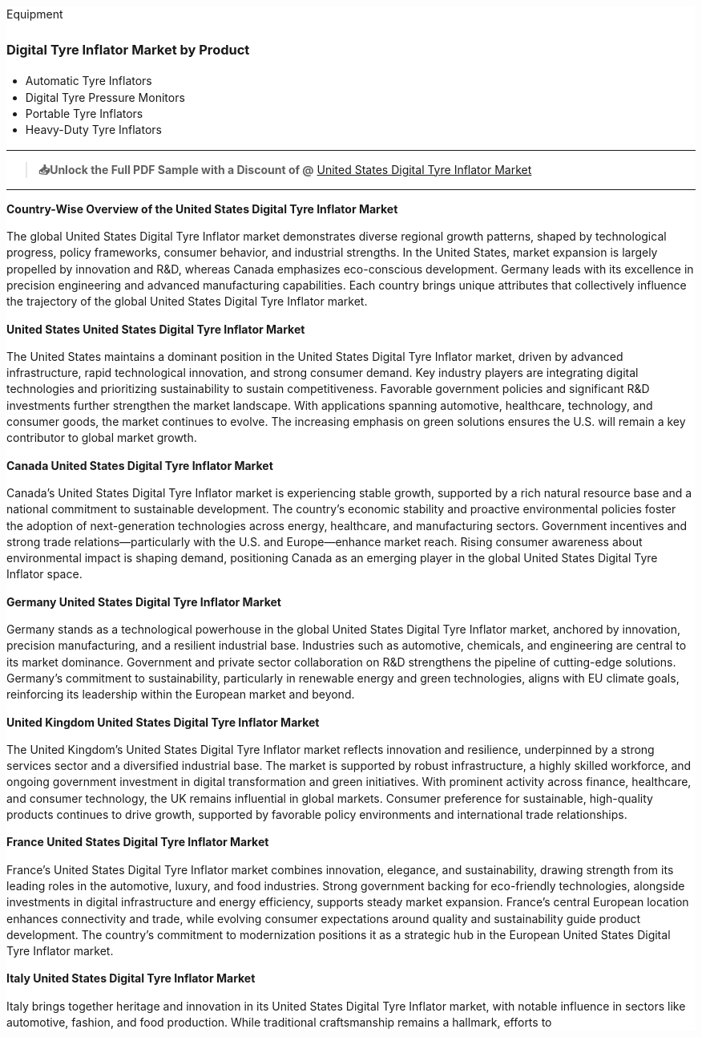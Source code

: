 Equipment</li></ul><h3>Digital Tyre Inflator Market by Product</h3><ul><li>Automatic Tyre Inflators</li><li> Digital Tyre Pressure Monitors</li><li> Portable Tyre Inflators</li><li> Heavy-Duty Tyre Inflators</li></ul></p><hr /><blockquote><p><strong>📥Unlock the Full PDF Sample with a Discount of @</strong> <a href="https://www.marketresearchintellect.com/ask-for-discount/?rid=438924&amp;utm_source=Github-April&amp;utm_medium=016">United States Digital Tyre Inflator Market</a></p></blockquote><hr /><p class="" data-start="217" data-end="261"><strong data-start="217" data-end="261">Country-Wise Overview of the United States Digital Tyre Inflator Market</strong></p><p class="" data-start="263" data-end="774">The global United States Digital Tyre Inflator market demonstrates diverse regional growth patterns, shaped by technological progress, policy frameworks, consumer behavior, and industrial strengths. In the United States, market expansion is largely propelled by innovation and R&amp;D, whereas Canada emphasizes eco-conscious development. Germany leads with its excellence in precision engineering and advanced manufacturing capabilities. Each country brings unique attributes that collectively influence the trajectory of the global United States Digital Tyre Inflator market.</p><p class="" data-start="776" data-end="1421"><strong data-start="776" data-end="805">United States United States Digital Tyre Inflator Market</strong></p><p class="" data-start="776" data-end="1421">The United States maintains a dominant position in the United States Digital Tyre Inflator market, driven by advanced infrastructure, rapid technological innovation, and strong consumer demand. Key industry players are integrating digital technologies and prioritizing sustainability to sustain competitiveness. Favorable government policies and significant R&amp;D investments further strengthen the market landscape. With applications spanning automotive, healthcare, technology, and consumer goods, the market continues to evolve. The increasing emphasis on green solutions ensures the U.S. will remain a key contributor to global market growth.</p><p class="" data-start="1423" data-end="2019"><strong data-start="1423" data-end="1445">Canada United States Digital Tyre Inflator Market</strong></p><p class="" data-start="1423" data-end="2019">Canada&rsquo;s United States Digital Tyre Inflator market is experiencing stable growth, supported by a rich natural resource base and a national commitment to sustainable development. The country&rsquo;s economic stability and proactive environmental policies foster the adoption of next-generation technologies across energy, healthcare, and manufacturing sectors. Government incentives and strong trade relations&mdash;particularly with the U.S. and Europe&mdash;enhance market reach. Rising consumer awareness about environmental impact is shaping demand, positioning Canada as an emerging player in the global United States Digital Tyre Inflator space.</p><p class="" data-start="2021" data-end="2591"><strong data-start="2021" data-end="2044">Germany United States Digital Tyre Inflator Market</strong></p><p class="" data-start="2021" data-end="2591">Germany stands as a technological powerhouse in the global United States Digital Tyre Inflator market, anchored by innovation, precision manufacturing, and a resilient industrial base. Industries such as automotive, chemicals, and engineering are central to its market dominance. Government and private sector collaboration on R&amp;D strengthens the pipeline of cutting-edge solutions. Germany&rsquo;s commitment to sustainability, particularly in renewable energy and green technologies, aligns with EU climate goals, reinforcing its leadership within the European market and beyond.</p><p class="" data-start="2593" data-end="3221"><strong data-start="2593" data-end="2623">United Kingdom United States Digital Tyre Inflator Market</strong></p><p class="" data-start="2593" data-end="3221">The United Kingdom&rsquo;s United States Digital Tyre Inflator market reflects innovation and resilience, underpinned by a strong services sector and a diversified industrial base. The market is supported by robust infrastructure, a highly skilled workforce, and ongoing government investment in digital transformation and green initiatives. With prominent activity across finance, healthcare, and consumer technology, the UK remains influential in global markets. Consumer preference for sustainable, high-quality products continues to drive growth, supported by favorable policy environments and international trade relationships.</p><p class="" data-start="3223" data-end="3838"><strong data-start="3223" data-end="3245">France United States Digital Tyre Inflator Market</strong></p><p class="" data-start="3223" data-end="3838">France&rsquo;s United States Digital Tyre Inflator market combines innovation, elegance, and sustainability, drawing strength from its leading roles in the automotive, luxury, and food industries. Strong government backing for eco-friendly technologies, alongside investments in digital infrastructure and energy efficiency, supports steady market expansion. France&rsquo;s central European location enhances connectivity and trade, while evolving consumer expectations around quality and sustainability guide product development. The country&rsquo;s commitment to modernization positions it as a strategic hub in the European United States Digital Tyre Inflator market.</p><p class="" data-start="3840" data-end="4422"><strong data-start="3840" data-end="3861">Italy United States Digital Tyre Inflator Market</strong></p><p class="" data-start="3840" data-end="4422">Italy brings together heritage and innovation in its United States Digital Tyre Inflator market, with notable influence in sectors like automotive, fashion, and food production. While traditional craftsmanship remains a hallmark, efforts to
